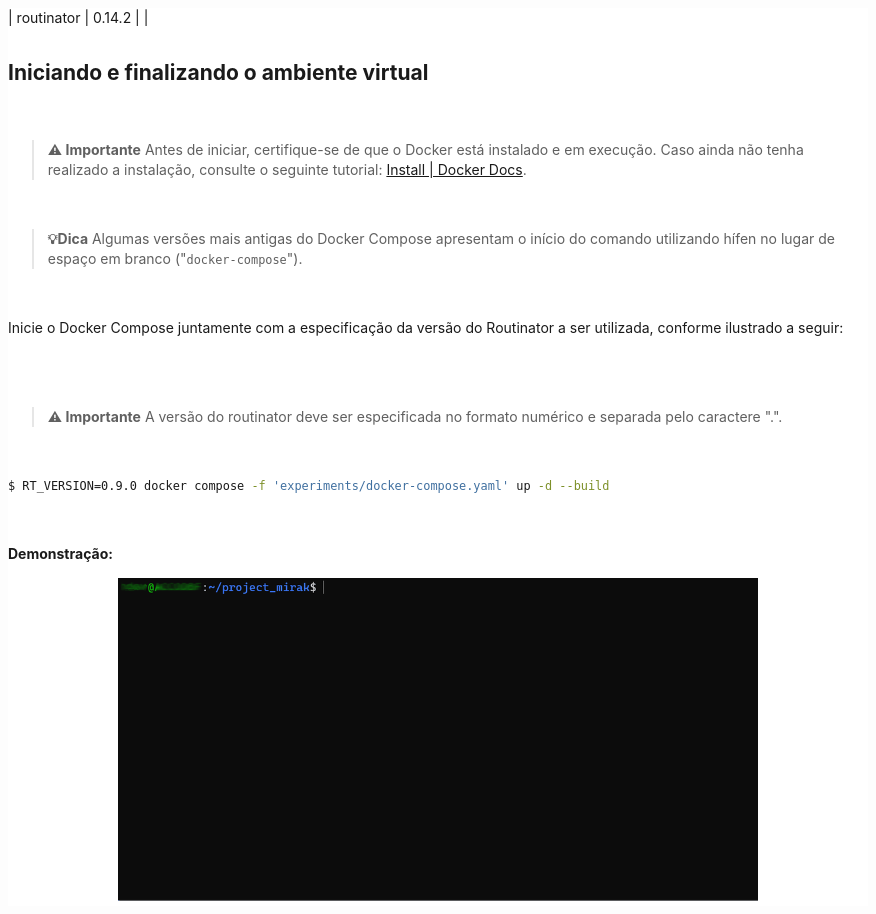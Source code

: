 | routinator | 0.14.2                 |                           |


## Iniciando e finalizando o ambiente virtual

</br>

> **⚠️ Importante** Antes de iniciar, certifique-se de que o Docker está instalado e em execução. Caso ainda não tenha realizado a instalação, consulte o seguinte tutorial: [Install | Docker Docs](https://docs.docker.com/engine/install/).

</br>

> **💡Dica** Algumas versões mais antigas do Docker Compose apresentam o início do comando utilizando hífen no lugar de espaço em branco ("``docker-compose``").

</br>

Inicie o Docker Compose juntamente com a especificação da versão do Routinator a ser utilizada, conforme ilustrado a seguir:

</br>

</br>

> **⚠️ Importante** A versão do routinator deve ser especificada no formato numérico e separada pelo caractere ".".

</br>

```bash
$ RT_VERSION=0.9.0 docker compose -f 'experiments/docker-compose.yaml' up -d --build
```


</br>

**Demonstração:** 

<div align="center">
  <img src="./assets/starting.gif" width="640">
</div>
